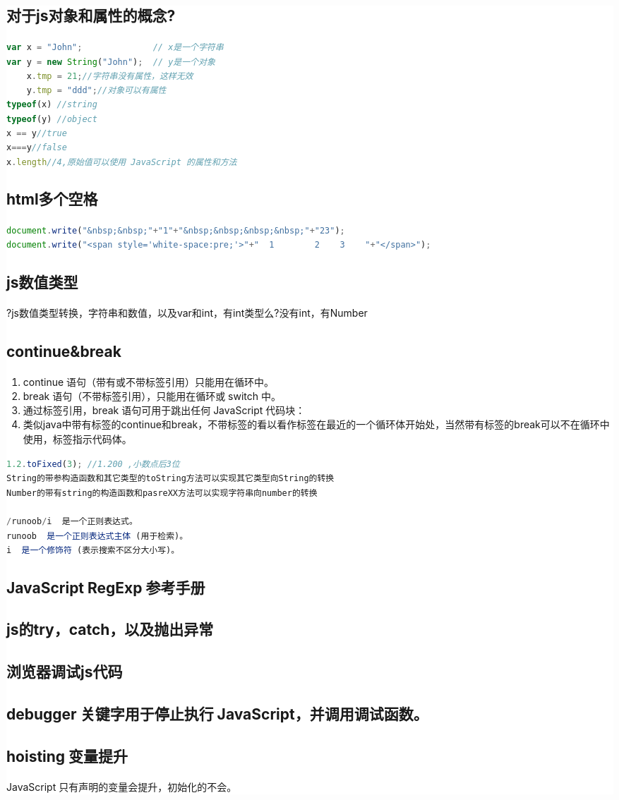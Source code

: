 ## 对于js对象和属性的概念?

```js
var x = "John";              // x是一个字符串
var y = new String("John");  // y是一个对象
	x.tmp = 21;//字符串没有属性，这样无效
	y.tmp = "ddd";//对象可以有属性
typeof(x) //string
typeof(y) //object
x == y//true 
x===y//false
x.length//4,原始值可以使用 JavaScript 的属性和方法
```

## html多个空格
 ```js
 document.write("&nbsp;&nbsp;"+"1"+"&nbsp;&nbsp;&nbsp;&nbsp;"+"23");
 document.write("<span style='white-space:pre;'>"+"  1        2    3    "+"</span>");
```
## js数值类型
?js数值类型转换，字符串和数值，以及var和int，有int类型么?没有int，有Number

## continue&break
1. continue 语句（带有或不带标签引用）只能用在循环中。
2. break 语句（不带标签引用），只能用在循环或 switch 中。
3. 通过标签引用，break 语句可用于跳出任何 JavaScript 代码块：
4. 类似java中带有标签的continue和break，不带标签的看以看作标签在最近的一个循环体开始处，当然带有标签的break可以不在循环中使用，标签指示代码体。

```js
1.2.toFixed(3); //1.200 ,小数点后3位
String的带参构造函数和其它类型的toString方法可以实现其它类型向String的转换
Number的带有string的构造函数和pasreXX方法可以实现字符串向number的转换

/runoob/i  是一个正则表达式。
runoob  是一个正则表达式主体 (用于检索)。
i  是一个修饰符 (表示搜索不区分大小写)。
```

## JavaScript RegExp 参考手册

## js的try，catch，以及抛出异常
## 浏览器调试js代码
## debugger 关键字用于停止执行 JavaScript，并调用调试函数。

## hoisting 变量提升
JavaScript 只有声明的变量会提升，初始化的不会。
